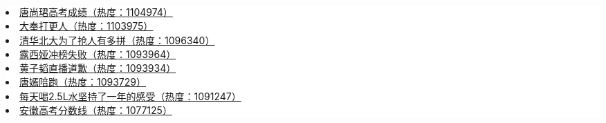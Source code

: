 <li>
<a href="https://s.weibo.com/weibo?q=%23%E5%94%90%E5%B0%9A%E7%8F%BA%E9%AB%98%E8%80%83%E6%88%90%E7%BB%A9%23" target="weibo">
唐尚珺高考成绩（热度：1104974）
</a>
</li>

<li>
<a href="https://s.weibo.com/weibo?q=%23%E5%A4%A7%E5%A5%89%E6%89%93%E6%9B%B4%E4%BA%BA%23" target="weibo">
大奉打更人（热度：1103975）
</a>
</li>

<li>
<a href="https://s.weibo.com/weibo?q=%23%E6%B8%85%E5%8D%8E%E5%8C%97%E5%A4%A7%E4%B8%BA%E4%BA%86%E6%8A%A2%E4%BA%BA%E6%9C%89%E5%A4%9A%E6%8B%BC%23" target="weibo">
清华北大为了抢人有多拼（热度：1096340）
</a>
</li>

<li>
<a href="https://s.weibo.com/weibo?q=%23%E9%9C%B2%E8%A5%BF%E5%A8%85%E5%86%B2%E6%A6%9C%E5%A4%B1%E8%B4%A5%23" target="weibo">
露西娅冲榜失败（热度：1093964）
</a>
</li>

<li>
<a href="https://s.weibo.com/weibo?q=%23%E9%BB%84%E5%AD%90%E9%9F%AC%E7%9B%B4%E6%92%AD%E9%81%93%E6%AD%89%23" target="weibo">
黄子韬直播道歉（热度：1093934）
</a>
</li>

<li>
<a href="https://s.weibo.com/weibo?q=%23%E5%94%90%E5%AB%A3%E9%99%AA%E8%B7%91%23" target="weibo">
唐嫣陪跑（热度：1093729）
</a>
</li>

<li>
<a href="https://s.weibo.com/weibo?q=%23%E6%AF%8F%E5%A4%A9%E5%96%9D2.5L%E6%B0%B4%E5%9D%9A%E6%8C%81%E4%BA%86%E4%B8%80%E5%B9%B4%E7%9A%84%E6%84%9F%E5%8F%97%23" target="weibo">
每天喝2.5L水坚持了一年的感受（热度：1091247）
</a>
</li>

<li>
<a href="https://s.weibo.com/weibo?q=%23%E5%AE%89%E5%BE%BD%E9%AB%98%E8%80%83%E5%88%86%E6%95%B0%E7%BA%BF%23" target="weibo">
安徽高考分数线（热度：1077125）
</a>
</li>
